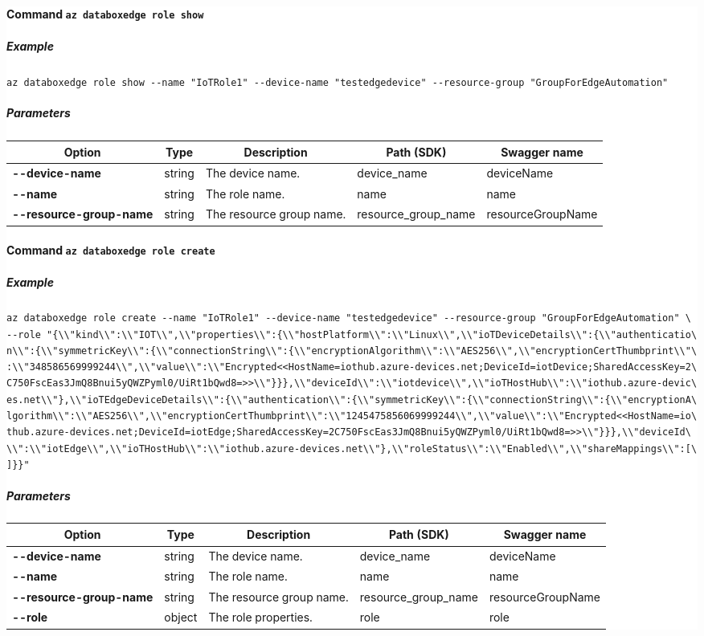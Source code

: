 #### <a name="RolesGet">Command `az databoxedge role show`</a>

##### <a name="ExamplesRolesGet">Example</a>
```
az databoxedge role show --name "IoTRole1" --device-name "testedgedevice" --resource-group "GroupForEdgeAutomation"
```
##### <a name="ParametersRolesGet">Parameters</a> 
|Option|Type|Description|Path (SDK)|Swagger name|
|------|----|-----------|----------|------------|
|**--device-name**|string|The device name.|device_name|deviceName|
|**--name**|string|The role name.|name|name|
|**--resource-group-name**|string|The resource group name.|resource_group_name|resourceGroupName|

#### <a name="RolesCreateOrUpdate#Create">Command `az databoxedge role create`</a>

##### <a name="ExamplesRolesCreateOrUpdate#Create">Example</a>
```
az databoxedge role create --name "IoTRole1" --device-name "testedgedevice" --resource-group "GroupForEdgeAutomation" \
--role "{\\"kind\\":\\"IOT\\",\\"properties\\":{\\"hostPlatform\\":\\"Linux\\",\\"ioTDeviceDetails\\":{\\"authenticatio\
n\\":{\\"symmetricKey\\":{\\"connectionString\\":{\\"encryptionAlgorithm\\":\\"AES256\\",\\"encryptionCertThumbprint\\"\
:\\"348586569999244\\",\\"value\\":\\"Encrypted<<HostName=iothub.azure-devices.net;DeviceId=iotDevice;SharedAccessKey=2\
C750FscEas3JmQ8Bnui5yQWZPyml0/UiRt1bQwd8=>>\\"}}},\\"deviceId\\":\\"iotdevice\\",\\"ioTHostHub\\":\\"iothub.azure-devic\
es.net\\"},\\"ioTEdgeDeviceDetails\\":{\\"authentication\\":{\\"symmetricKey\\":{\\"connectionString\\":{\\"encryptionA\
lgorithm\\":\\"AES256\\",\\"encryptionCertThumbprint\\":\\"1245475856069999244\\",\\"value\\":\\"Encrypted<<HostName=io\
thub.azure-devices.net;DeviceId=iotEdge;SharedAccessKey=2C750FscEas3JmQ8Bnui5yQWZPyml0/UiRt1bQwd8=>>\\"}}},\\"deviceId\
\\":\\"iotEdge\\",\\"ioTHostHub\\":\\"iothub.azure-devices.net\\"},\\"roleStatus\\":\\"Enabled\\",\\"shareMappings\\":[\
]}}"
```
##### <a name="ParametersRolesCreateOrUpdate#Create">Parameters</a> 
|Option|Type|Description|Path (SDK)|Swagger name|
|------|----|-----------|----------|------------|
|**--device-name**|string|The device name.|device_name|deviceName|
|**--name**|string|The role name.|name|name|
|**--resource-group-name**|string|The resource group name.|resource_group_name|resourceGroupName|
|**--role**|object|The role properties.|role|role|
